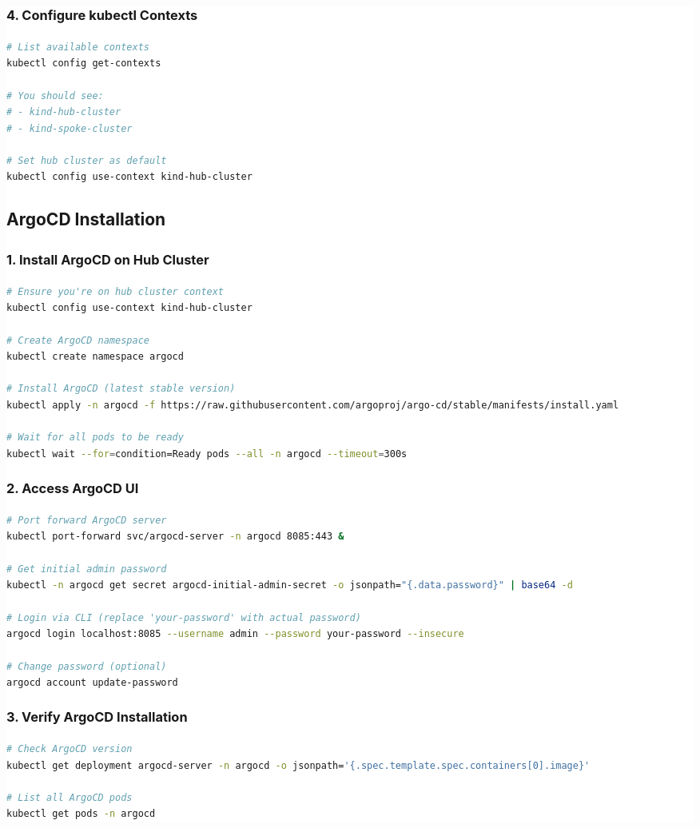 ### 4. Configure kubectl Contexts

```bash
# List available contexts
kubectl config get-contexts

# You should see:
# - kind-hub-cluster
# - kind-spoke-cluster

# Set hub cluster as default
kubectl config use-context kind-hub-cluster
```

## ArgoCD Installation

### 1. Install ArgoCD on Hub Cluster

```bash
# Ensure you're on hub cluster context
kubectl config use-context kind-hub-cluster

# Create ArgoCD namespace
kubectl create namespace argocd

# Install ArgoCD (latest stable version)
kubectl apply -n argocd -f https://raw.githubusercontent.com/argoproj/argo-cd/stable/manifests/install.yaml

# Wait for all pods to be ready
kubectl wait --for=condition=Ready pods --all -n argocd --timeout=300s
```

### 2. Access ArgoCD UI

```bash
# Port forward ArgoCD server
kubectl port-forward svc/argocd-server -n argocd 8085:443 &

# Get initial admin password
kubectl -n argocd get secret argocd-initial-admin-secret -o jsonpath="{.data.password}" | base64 -d

# Login via CLI (replace 'your-password' with actual password)
argocd login localhost:8085 --username admin --password your-password --insecure

# Change password (optional)
argocd account update-password
```

### 3. Verify ArgoCD Installation

```bash
# Check ArgoCD version
kubectl get deployment argocd-server -n argocd -o jsonpath='{.spec.template.spec.containers[0].image}'

# List all ArgoCD pods
kubectl get pods -n argocd
```
